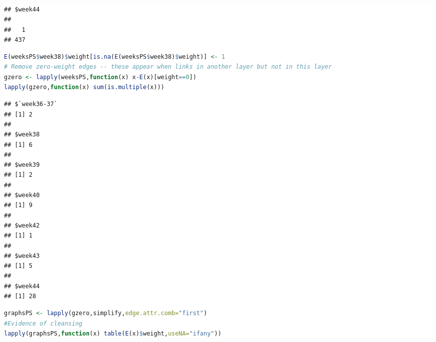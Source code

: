     ## $week44
    ## 
    ##   1 
    ## 437

``` r
E(weeksPS$week38)$weight[is.na(E(weeksPS$week38)$weight)] <- 1
# Remove zero-weight edges -- these appear when links in another layer but not in this layer
gzero <- lapply(weeksPS,function(x) x-E(x)[weight==0])
lapply(gzero,function(x) sum(is.multiple(x)))
```

    ## $`week36-37`
    ## [1] 2
    ## 
    ## $week38
    ## [1] 6
    ## 
    ## $week39
    ## [1] 2
    ## 
    ## $week40
    ## [1] 9
    ## 
    ## $week42
    ## [1] 1
    ## 
    ## $week43
    ## [1] 5
    ## 
    ## $week44
    ## [1] 28

``` r
graphsPS <- lapply(gzero,simplify,edge.attr.comb="first")
#Evidence of cleansing
lapply(graphsPS,function(x) table(E(x)$weight,useNA="ifany"))
```
